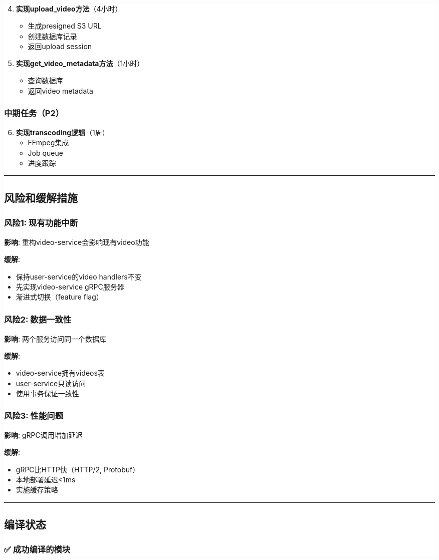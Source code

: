 4. **实现upload_video方法**（4小时）
   - 生成presigned S3 URL
   - 创建数据库记录
   - 返回upload session

5. **实现get_video_metadata方法**（1小时）
   - 查询数据库
   - 返回video metadata

### 中期任务（P2）

6. **实现transcoding逻辑**（1周）
   - FFmpeg集成
   - Job queue
   - 进度跟踪

---

## 风险和缓解措施

### 风险1: 现有功能中断

**影响**: 重构video-service会影响现有video功能

**缓解**:
- 保持user-service的video handlers不变
- 先实现video-service gRPC服务器
- 渐进式切换（feature flag）

### 风险2: 数据一致性

**影响**: 两个服务访问同一个数据库

**缓解**:
- video-service拥有videos表
- user-service只读访问
- 使用事务保证一致性

### 风险3: 性能问题

**影响**: gRPC调用增加延迟

**缓解**:
- gRPC比HTTP快（HTTP/2, Protobuf）
- 本地部署延迟<1ms
- 实施缓存策略

---

## 编译状态

### ✅ 成功编译的模块
